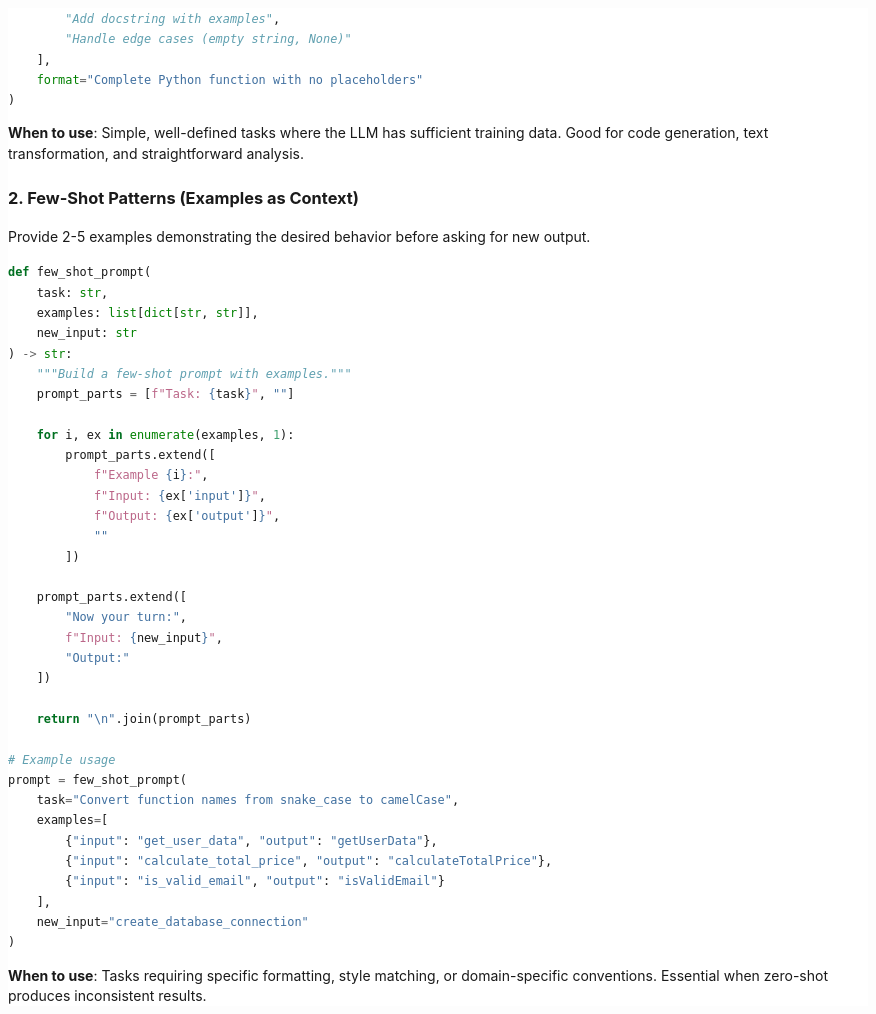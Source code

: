 ```python
        "Add docstring with examples",
        "Handle edge cases (empty string, None)"
    ],
    format="Complete Python function with no placeholders"
)
```

**When to use**: Simple, well-defined tasks where the LLM has sufficient training data. Good for code generation, text transformation, and straightforward analysis.

### 2. **Few-Shot Patterns (Examples as Context)**

Provide 2-5 examples demonstrating the desired behavior before asking for new output.

```python
def few_shot_prompt(
    task: str,
    examples: list[dict[str, str]],
    new_input: str
) -> str:
    """Build a few-shot prompt with examples."""
    prompt_parts = [f"Task: {task}", ""]

    for i, ex in enumerate(examples, 1):
        prompt_parts.extend([
            f"Example {i}:",
            f"Input: {ex['input']}",
            f"Output: {ex['output']}",
            ""
        ])

    prompt_parts.extend([
        "Now your turn:",
        f"Input: {new_input}",
        "Output:"
    ])

    return "\n".join(prompt_parts)

# Example usage
prompt = few_shot_prompt(
    task="Convert function names from snake_case to camelCase",
    examples=[
        {"input": "get_user_data", "output": "getUserData"},
        {"input": "calculate_total_price", "output": "calculateTotalPrice"},
        {"input": "is_valid_email", "output": "isValidEmail"}
    ],
    new_input="create_database_connection"
)
```

**When to use**: Tasks requiring specific formatting, style matching, or domain-specific conventions. Essential when zero-shot produces inconsistent results.

